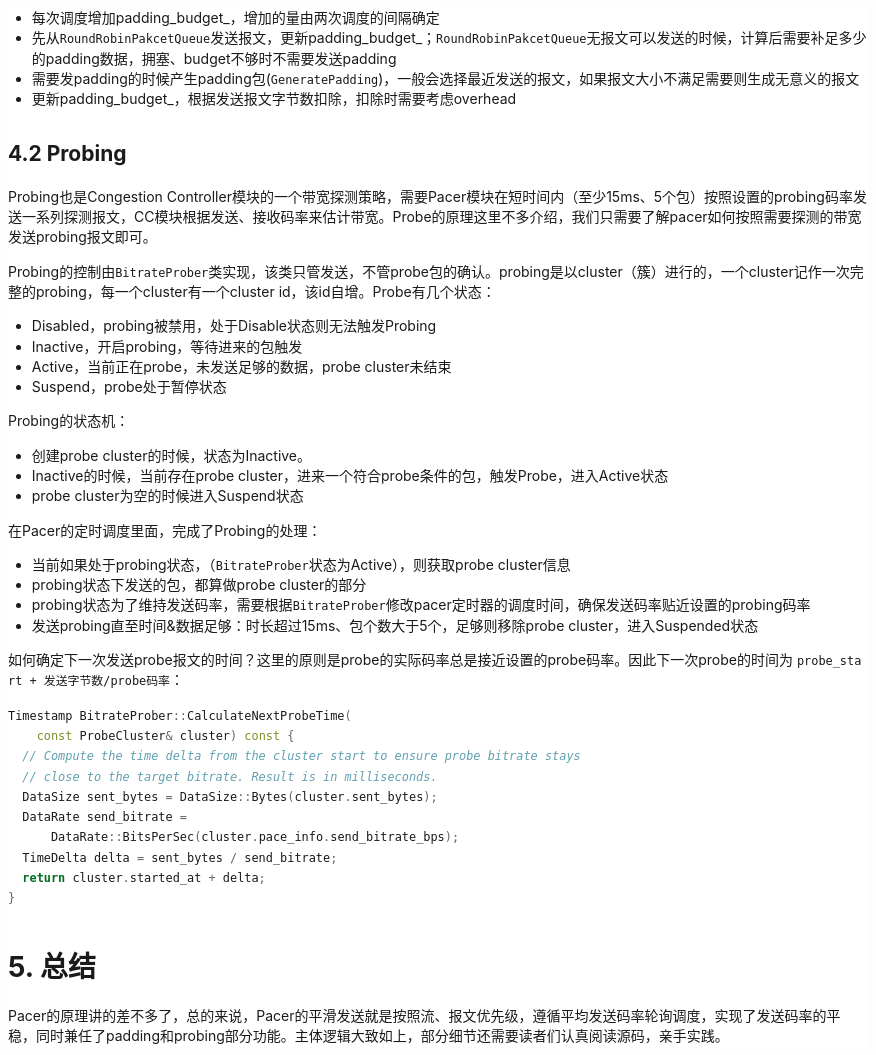 * 每次调度增加padding_budget_，增加的量由两次调度的间隔确定
* 先从`RoundRobinPakcetQueue`发送报文，更新padding_budget_；`RoundRobinPakcetQueue`无报文可以发送的时候，计算后需要补足多少的padding数据，拥塞、budget不够时不需要发送padding
* 需要发padding的时候产生padding包(`GeneratePadding`)，一般会选择最近发送的报文，如果报文大小不满足需要则生成无意义的报文
* 更新padding_budget_，根据发送报文字节数扣除，扣除时需要考虑overhead


## 4.2 Probing
Probing也是Congestion Controller模块的一个带宽探测策略，需要Pacer模块在短时间内（至少15ms、5个包）按照设置的probing码率发送一系列探测报文，CC模块根据发送、接收码率来估计带宽。Probe的原理这里不多介绍，我们只需要了解pacer如何按照需要探测的带宽发送probing报文即可。

Probing的控制由`BitrateProber`类实现，该类只管发送，不管probe包的确认。probing是以cluster（簇）进行的，一个cluster记作一次完整的probing，每一个cluster有一个cluster id，该id自增。Probe有几个状态：
* Disabled，probing被禁用，处于Disable状态则无法触发Probing
* Inactive，开启probing，等待进来的包触发
* Active，当前正在probe，未发送足够的数据，probe cluster未结束
* Suspend，probe处于暂停状态

Probing的状态机：
* 创建probe cluster的时候，状态为Inactive。
* Inactive的时候，当前存在probe cluster，进来一个符合probe条件的包，触发Probe，进入Active状态
* probe cluster为空的时候进入Suspend状态

在Pacer的定时调度里面，完成了Probing的处理：
* 当前如果处于probing状态，（`BitrateProber`状态为Active），则获取probe cluster信息
* probing状态下发送的包，都算做probe cluster的部分
* probing状态为了维持发送码率，需要根据`BitrateProber`修改pacer定时器的调度时间，确保发送码率贴近设置的probing码率
* 发送probing直至时间&数据足够：时长超过15ms、包个数大于5个，足够则移除probe cluster，进入Suspended状态

如何确定下一次发送probe报文的时间？这里的原则是probe的实际码率总是接近设置的probe码率。因此下一次probe的时间为      `probe_start + 发送字节数/probe码率`：
```cpp
Timestamp BitrateProber::CalculateNextProbeTime(
    const ProbeCluster& cluster) const {
  // Compute the time delta from the cluster start to ensure probe bitrate stays
  // close to the target bitrate. Result is in milliseconds.
  DataSize sent_bytes = DataSize::Bytes(cluster.sent_bytes);
  DataRate send_bitrate =
      DataRate::BitsPerSec(cluster.pace_info.send_bitrate_bps);
  TimeDelta delta = sent_bytes / send_bitrate;
  return cluster.started_at + delta;
}
```

# 5. 总结
Pacer的原理讲的差不多了，总的来说，Pacer的平滑发送就是按照流、报文优先级，遵循平均发送码率轮询调度，实现了发送码率的平稳，同时兼任了padding和probing部分功能。主体逻辑大致如上，部分细节还需要读者们认真阅读源码，亲手实践。
